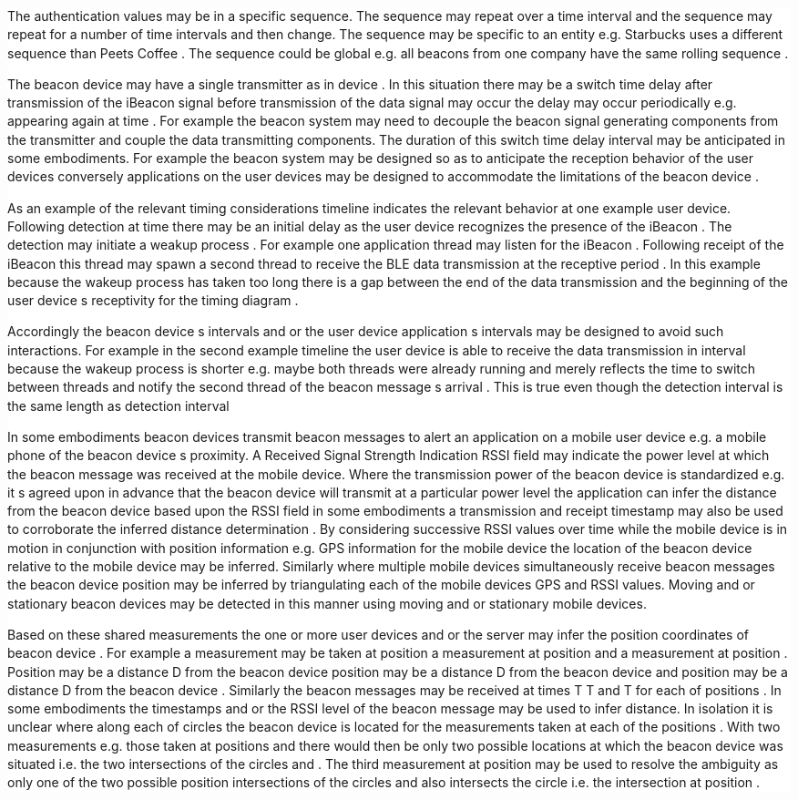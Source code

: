 The authentication values may be in a specific sequence. The sequence may repeat over a time interval and the sequence may repeat for a number of time intervals and then change. The sequence may be specific to an entity e.g. Starbucks uses a different sequence than Peets Coffee . The sequence could be global e.g. all beacons from one company have the same rolling sequence .

The beacon device may have a single transmitter as in device . In this situation there may be a switch time delay after transmission of the iBeacon signal before transmission of the data signal may occur the delay may occur periodically e.g. appearing again at time . For example the beacon system may need to decouple the beacon signal generating components from the transmitter and couple the data transmitting components. The duration of this switch time delay interval may be anticipated in some embodiments. For example the beacon system may be designed so as to anticipate the reception behavior of the user devices conversely applications on the user devices may be designed to accommodate the limitations of the beacon device .

As an example of the relevant timing considerations timeline indicates the relevant behavior at one example user device. Following detection at time there may be an initial delay as the user device recognizes the presence of the iBeacon . The detection may initiate a weakup process . For example one application thread may listen for the iBeacon . Following receipt of the iBeacon this thread may spawn a second thread to receive the BLE data transmission at the receptive period . In this example because the wakeup process has taken too long there is a gap between the end of the data transmission and the beginning of the user device s receptivity for the timing diagram .

Accordingly the beacon device s intervals and or the user device application s intervals may be designed to avoid such interactions. For example in the second example timeline the user device is able to receive the data transmission in interval because the wakeup process is shorter e.g. maybe both threads were already running and merely reflects the time to switch between threads and notify the second thread of the beacon message s arrival . This is true even though the detection interval is the same length as detection interval

In some embodiments beacon devices transmit beacon messages to alert an application on a mobile user device e.g. a mobile phone of the beacon device s proximity. A Received Signal Strength Indication RSSI field may indicate the power level at which the beacon message was received at the mobile device. Where the transmission power of the beacon device is standardized e.g. it s agreed upon in advance that the beacon device will transmit at a particular power level the application can infer the distance from the beacon device based upon the RSSI field in some embodiments a transmission and receipt timestamp may also be used to corroborate the inferred distance determination . By considering successive RSSI values over time while the mobile device is in motion in conjunction with position information e.g. GPS information for the mobile device the location of the beacon device relative to the mobile device may be inferred. Similarly where multiple mobile devices simultaneously receive beacon messages the beacon device position may be inferred by triangulating each of the mobile devices GPS and RSSI values. Moving and or stationary beacon devices may be detected in this manner using moving and or stationary mobile devices.

Based on these shared measurements the one or more user devices and or the server may infer the position coordinates of beacon device . For example a measurement may be taken at position a measurement at position and a measurement at position . Position may be a distance D from the beacon device position may be a distance D from the beacon device and position may be a distance D from the beacon device . Similarly the beacon messages may be received at times T T and T for each of positions . In some embodiments the timestamps and or the RSSI level of the beacon message may be used to infer distance. In isolation it is unclear where along each of circles the beacon device is located for the measurements taken at each of the positions . With two measurements e.g. those taken at positions and there would then be only two possible locations at which the beacon device was situated i.e. the two intersections of the circles and . The third measurement at position may be used to resolve the ambiguity as only one of the two possible position intersections of the circles and also intersects the circle i.e. the intersection at position .
